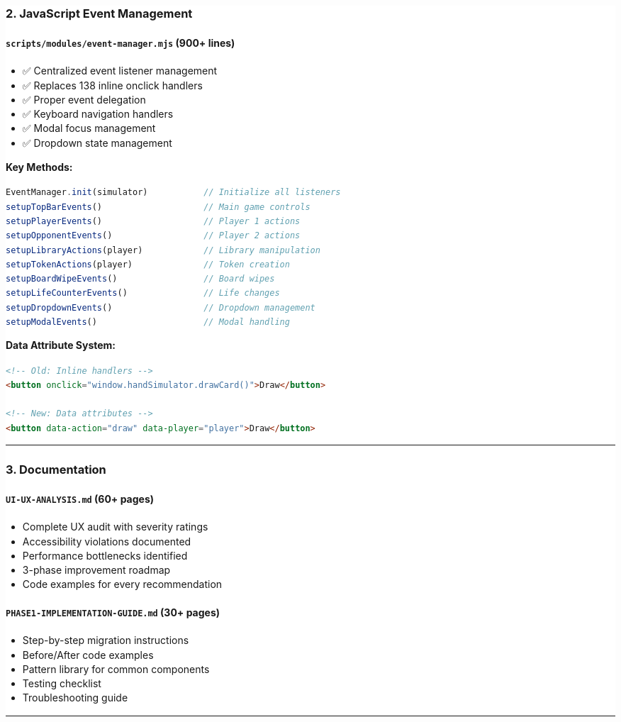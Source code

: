 
### 2. JavaScript Event Management

#### **`scripts/modules/event-manager.mjs`** (900+ lines)
- ✅ Centralized event listener management
- ✅ Replaces 138 inline onclick handlers
- ✅ Proper event delegation
- ✅ Keyboard navigation handlers
- ✅ Modal focus management
- ✅ Dropdown state management

**Key Methods:**
```javascript
EventManager.init(simulator)           // Initialize all listeners
setupTopBarEvents()                    // Main game controls
setupPlayerEvents()                    // Player 1 actions
setupOpponentEvents()                  // Player 2 actions
setupLibraryActions(player)            // Library manipulation
setupTokenActions(player)              // Token creation
setupBoardWipeEvents()                 // Board wipes
setupLifeCounterEvents()               // Life changes
setupDropdownEvents()                  // Dropdown management
setupModalEvents()                     // Modal handling
```

**Data Attribute System:**
```html
<!-- Old: Inline handlers -->
<button onclick="window.handSimulator.drawCard()">Draw</button>

<!-- New: Data attributes -->
<button data-action="draw" data-player="player">Draw</button>
```

---

### 3. Documentation

#### **`UI-UX-ANALYSIS.md`** (60+ pages)
- Complete UX audit with severity ratings
- Accessibility violations documented
- Performance bottlenecks identified
- 3-phase improvement roadmap
- Code examples for every recommendation

#### **`PHASE1-IMPLEMENTATION-GUIDE.md`** (30+ pages)
- Step-by-step migration instructions
- Before/After code examples
- Pattern library for common components
- Testing checklist
- Troubleshooting guide

---
